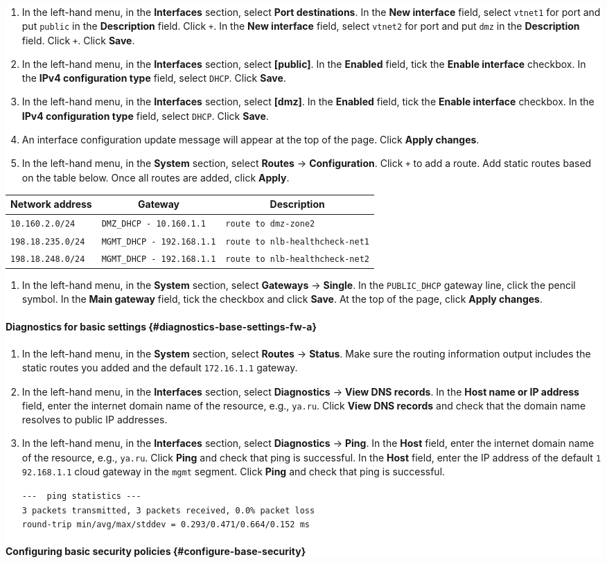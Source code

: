 1. In the left-hand menu, in the **Interfaces** section, select **Port destinations**. In the **New interface** field, select `vtnet1` for port and put `public` in the **Description** field. Click `+`. In the **New interface** field, select `vtnet2` for port and put `dmz` in the **Description** field. Click `+`. Click **Save**.

1. In the left-hand menu, in the **Interfaces** section, select **\[public\]**. In the **Enabled** field, tick the **Enable interface** checkbox. In the **IPv4 configuration type** field, select `DHCP`. Click **Save**.

1. In the left-hand menu, in the **Interfaces** section, select **\[dmz\]**. In the **Enabled** field, tick the **Enable interface** checkbox. In the **IPv4 configuration type** field, select `DHCP`. Click **Save**.

1. An interface configuration update message will appear at the top of the page. Click **Apply changes**.

1. In the left-hand menu, in the **System** section, select **Routes** -> **Configuration**. Click `+` to add a route. Add static routes based on the table below. Once all routes are added, click **Apply**.

| Network address        | Gateway                   | Description                     |
|-------------------|------------------------|-----------------------------|
| `10.160.2.0/24`   | `DMZ_DHCP - 10.160.1.1` | `route to dmz-zone2`        |
| `198.18.235.0/24` | `MGMT_DHCP - 192.168.1.1` | `route to nlb-healthcheck-net1` |
| `198.18.248.0/24` | `MGMT_DHCP - 192.168.1.1` | `route to nlb-healthcheck-net2` |

1. In the left-hand menu, in the **System** section, select **Gateways** -> **Single**. In the `PUBLIC_DHCP` gateway line, click the pencil symbol. In the **Main gateway** field, tick the checkbox and click **Save**. At the top of the page, click **Apply changes**.

#### Diagnostics for basic settings {#diagnostics-base-settings-fw-a}

1. In the left-hand menu, in the **System** section, select **Routes** -> **Status**. Make sure the routing information output includes the static routes you added and the default `172.16.1.1` gateway.

1. In the left-hand menu, in the **Interfaces** section, select **Diagnostics** -> **View DNS records**. In the **Host name or IP address** field, enter the internet domain name of the resource, e.g., `ya.ru`. Click **View DNS records** and check that the domain name resolves to public IP addresses.

1. In the left-hand menu, in the **Interfaces** section, select **Diagnostics** -> **Ping**. In the **Host** field, enter the internet domain name of the resource, e.g., `ya.ru`. Click **Ping** and check that ping is successful. In the **Host** field, enter the IP address of the default `192.168.1.1` cloud gateway in the `mgmt` segment. Click **Ping** and check that ping is successful.

   ```
   ---  ping statistics ---
   3 packets transmitted, 3 packets received, 0.0% packet loss
   round-trip min/avg/max/stddev = 0.293/0.471/0.664/0.152 ms
   ```

#### Configuring basic security policies {#configure-base-security}
